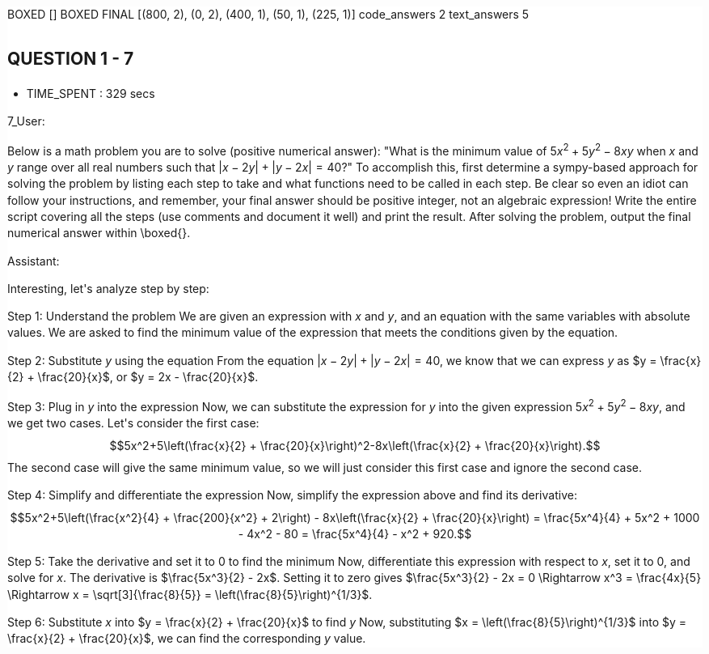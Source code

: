 BOXED []
BOXED FINAL 
[(800, 2), (0, 2), (400, 1), (50, 1), (225, 1)]
code_answers 2 text_answers 5



## QUESTION 1 - 7 
- TIME_SPENT : 329 secs

7_User:

Below is a math problem you are to solve (positive numerical answer):
"What is the minimum value of $5x^2+5y^2-8xy$ when $x$ and $y$ range over all real numbers such that $|x-2y| + |y-2x| = 40$?"
To accomplish this, first determine a sympy-based approach for solving the problem by listing each step to take and what functions need to be called in each step. Be clear so even an idiot can follow your instructions, and remember, your final answer should be positive integer, not an algebraic expression!
Write the entire script covering all the steps (use comments and document it well) and print the result. After solving the problem, output the final numerical answer within \boxed{}.

Assistant: 

Interesting, let's analyze step by step:


Step 1: Understand the problem
We are given an expression with $x$ and $y$, and an equation with the same variables with absolute values. We are asked to find the minimum value of the expression that meets the conditions given by the equation.

Step 2: Substitute $y$ using the equation
From the equation $|x-2y| + |y-2x| = 40$, we know that we can express $y$ as $y = \frac{x}{2} + \frac{20}{x}$, or $y = 2x - \frac{20}{x}$. 

Step 3: Plug in $y$ into the expression
Now, we can substitute the expression for $y$ into the given expression $5x^2+5y^2-8xy$, and we get two cases. Let's consider the first case:
$$5x^2+5\left(\frac{x}{2} + \frac{20}{x}\right)^2-8x\left(\frac{x}{2} + \frac{20}{x}\right).$$
The second case will give the same minimum value, so we will just consider this first case and ignore the second case.

Step 4: Simplify and differentiate the expression
Now, simplify the expression above and find its derivative:
$$5x^2+5\left(\frac{x^2}{4} + \frac{200}{x^2} + 2\right) - 8x\left(\frac{x}{2} + \frac{20}{x}\right) = \frac{5x^4}{4} + 5x^2 + 1000 - 4x^2 - 80 = \frac{5x^4}{4} - x^2 + 920.$$

Step 5: Take the derivative and set it to 0 to find the minimum
Now, differentiate this expression with respect to $x$, set it to 0, and solve for $x$. The derivative is $\frac{5x^3}{2} - 2x$. Setting it to zero gives $\frac{5x^3}{2} - 2x = 0 \Rightarrow x^3 = \frac{4x}{5} \Rightarrow x = \sqrt[3]{\frac{8}{5}} = \left(\frac{8}{5}\right)^{1/3}$.

Step 6: Substitute $x$ into $y = \frac{x}{2} + \frac{20}{x}$ to find $y$
Now, substituting $x = \left(\frac{8}{5}\right)^{1/3}$ into $y = \frac{x}{2} + \frac{20}{x}$, we can find the corresponding $y$ value.
